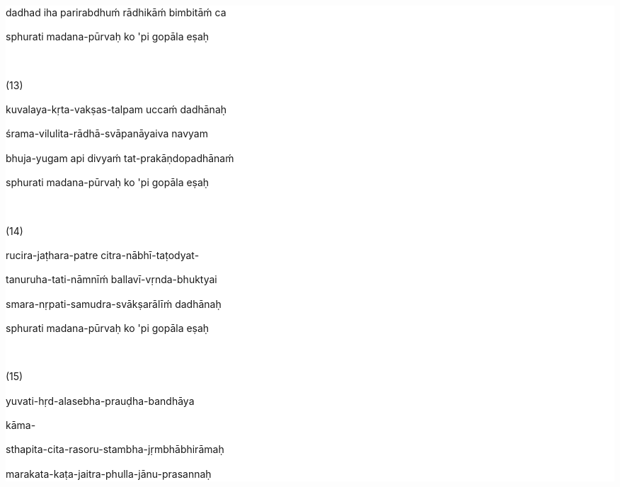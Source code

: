 
dadhad
iha parirabdhuḿ rādhikāḿ bimbitāḿ ca


sphurati
madana-pūrvaḥ ko 'pi gopāla eṣaḥ


 


(13)


kuvalaya-kṛta-vakṣas-talpam
uccaḿ dadhānaḥ


śrama-vilulita-rādhā-svāpanāyaiva
navyam


bhuja-yugam
api divyaḿ tat-prakāṇdopadhānaḿ


sphurati
madana-pūrvaḥ ko 'pi gopāla eṣaḥ


 


(14)


rucira-jaṭhara-patre
citra-nābhī-taṭodyat-


tanuruha-tati-nāmnīḿ
ballavī-vṛnda-bhuktyai


smara-nṛpati-samudra-svākṣarālīḿ
dadhānaḥ


sphurati
madana-pūrvaḥ ko 'pi gopāla eṣaḥ


 


(15)


yuvati-hṛd-alasebha-prauḍha-bandhāya

kāma-


sthapita-cita-rasoru-stambha-jṛmbhābhirāmaḥ


marakata-kaṭa-jaitra-phulla-jānu-prasannaḥ

